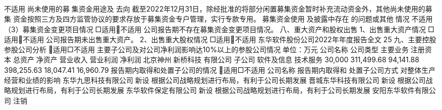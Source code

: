 不适用
尚未使用的募
集资金用途及
去向
截至2022年12月31日，除经批准的将部分闲置募集资金暂时补充流动资金外，其他尚未使用的募集
资金按照三方及四方监管协议的要求存放于募集资金专户管理，实行专款专用。
募集资金使用
及披露中存在
的问题或其他
情况
不适用
（3）募集资金变更项目情况
□适用不适用
公司报告期不存在募集资金变更项目情况。
八、重大资产和股权出售
1、出售重大资产情况
□适用不适用
公司报告期未出售重大资产。
2、出售重大股权情况
□适用不适用
东华软件股份公司2022年年度报告全文
25
九、主要控股参股公司分析
适用□不适用
主要子公司及对公司净利润影响达10%以上的参股公司情况
单位：万元
公司名称
公司类型
主要业务
注册资本
总资产
净资产
营业收入
营业利润
净利润
北京神州
新桥科技
有限公司
子公司
软件及信息
技术服务
30,000
311,499.68
94,141.88
398,255.63
18,047.41
16,960.79
报告期内取得和处置子公司的情况
适用□不适用
公司名称
报告期内取得和
处置子公司方式
对整体生产经营和业绩的影响
东华九思科技有限公司
新设
根据公司战略规划进行布局，有利于公司长期发展
晋城东华科技有限公司
新设
根据公司战略规划进行布局，有利于公司长期发展
东华软件保定有限公司
新设
根据公司战略规划进行布局，有利于公司长期发展
安阳东华软件有限公司
注销